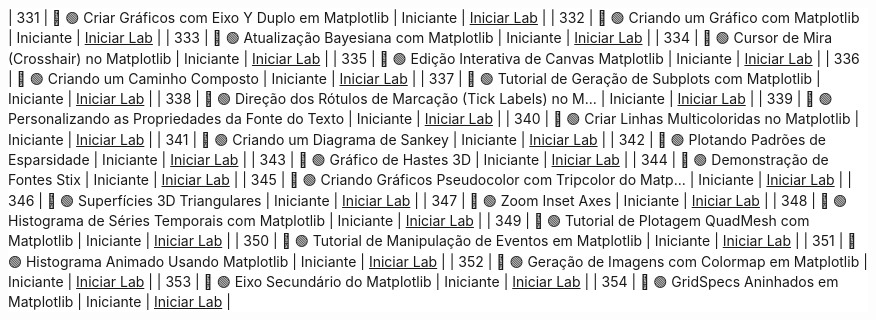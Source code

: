 |      331 | 📖 🟢 Criar Gráficos com Eixo Y Duplo em Matplotlib         | Iniciante     | <a target='_blank' href='https://labex.io/pt/tutorials/python-create-dual-y-axis-matplotlib-plots-48851'>Iniciar Lab</a>                              |
|      332 | 📖 🟢 Criando um Gráfico com Matplotlib                     | Iniciante     | <a target='_blank' href='https://labex.io/pt/tutorials/python-creating-a-plot-with-matplotlib-48606'>Iniciar Lab</a>                                  |
|      333 | 📖 🟢 Atualização Bayesiana com Matplotlib                  | Iniciante     | <a target='_blank' href='https://labex.io/pt/tutorials/python-bayesian-updating-with-matplotlib-48584'>Iniciar Lab</a>                                |
|      334 | 📖 🟢 Cursor de Mira (Crosshair) no Matplotlib              | Iniciante     | <a target='_blank' href='https://labex.io/pt/tutorials/matplotlib-matplotlib-crosshair-cursor-48635'>Iniciar Lab</a>                                  |
|      335 | 📖 🟢 Edição Interativa de Canvas Matplotlib                | Iniciante     | <a target='_blank' href='https://labex.io/pt/tutorials/python-interactive-matplotlib-canvas-editing-48853'>Iniciar Lab</a>                            |
|      336 | 📖 🟢 Criando um Caminho Composto                           | Iniciante     | <a target='_blank' href='https://labex.io/pt/tutorials/python-creating-a-compound-path-48614'>Iniciar Lab</a>                                         |
|      337 | 📖 🟢 Tutorial de Geração de Subplots com Matplotlib        | Iniciante     | <a target='_blank' href='https://labex.io/pt/tutorials/python-matplotlib-subplot-generation-tutorial-48678'>Iniciar Lab</a>                           |
|      338 | 📖 🟢 Direção dos Rótulos de Marcação (Tick Labels) no M... | Iniciante     | <a target='_blank' href='https://labex.io/pt/tutorials/python-matplotlib-ticklabel-direction-48688'>Iniciar Lab</a>                                   |
|      339 | 📖 🟢 Personalizando as Propriedades da Fonte do Texto      | Iniciante     | <a target='_blank' href='https://labex.io/pt/tutorials/python-customizing-text-font-properties-48746'>Iniciar Lab</a>                                 |
|      340 | 📖 🟢 Criar Linhas Multicoloridas no Matplotlib             | Iniciante     | <a target='_blank' href='https://labex.io/pt/tutorials/python-create-multicolored-matplotlib-lines-48836'>Iniciar Lab</a>                             |
|      341 | 📖 🟢 Criando um Diagrama de Sankey                         | Iniciante     | <a target='_blank' href='https://labex.io/pt/tutorials/python-creating-a-sankey-diagram-48909'>Iniciar Lab</a>                                        |
|      342 | 📖 🟢 Plotando Padrões de Esparsidade                       | Iniciante     | <a target='_blank' href='https://labex.io/pt/tutorials/python-plotting-sparsity-patterns-48955'>Iniciar Lab</a>                                       |
|      343 | 📖 🟢 Gráfico de Hastes 3D                                  | Iniciante     | <a target='_blank' href='https://labex.io/pt/tutorials/python-3d-stem-plot-48959'>Iniciar Lab</a>                                                     |
|      344 | 📖 🟢 Demonstração de Fontes Stix                           | Iniciante     | <a target='_blank' href='https://labex.io/pt/tutorials/python-stix-fonts-demo-48961'>Iniciar Lab</a>                                                  |
|      345 | 📖 🟢 Criando Gráficos Pseudocolor com Tripcolor do Matp... | Iniciante     | <a target='_blank' href='https://labex.io/pt/tutorials/python-creating-pseudocolor-plots-with-matplotlib-tripcolor-49010'>Iniciar Lab</a>             |
|      346 | 📖 🟢 Superfícies 3D Triangulares                           | Iniciante     | <a target='_blank' href='https://labex.io/pt/tutorials/python-triangular-3d-surfaces-49013'>Iniciar Lab</a>                                           |
|      347 | 📖 🟢 Zoom Inset Axes                                       | Iniciante     | <a target='_blank' href='https://labex.io/pt/tutorials/python-zoom-inset-axes-49038'>Iniciar Lab</a>                                                  |
|      348 | 📖 🟢 Histograma de Séries Temporais com Matplotlib         | Iniciante     | <a target='_blank' href='https://labex.io/pt/tutorials/python-matplotlib-time-series-histogram-48995'>Iniciar Lab</a>                                 |
|      349 | 📖 🟢 Tutorial de Plotagem QuadMesh com Matplotlib          | Iniciante     | <a target='_blank' href='https://labex.io/pt/tutorials/python-matplotlib-quadmesh-plotting-tutorial-48892'>Iniciar Lab</a>                            |
|      350 | 📖 🟢 Tutorial de Manipulação de Eventos em Matplotlib      | Iniciante     | <a target='_blank' href='https://labex.io/pt/tutorials/python-matplotlib-event-handling-tutorial-49039'>Iniciar Lab</a>                               |
|      351 | 📖 🟢 Histograma Animado Usando Matplotlib                  | Iniciante     | <a target='_blank' href='https://labex.io/pt/tutorials/python-animated-histogram-using-matplotlib-48540'>Iniciar Lab</a>                              |
|      352 | 📖 🟢 Geração de Imagens com Colormap em Matplotlib         | Iniciante     | <a target='_blank' href='https://labex.io/pt/tutorials/python-matplotlib-colormap-image-generation-48835'>Iniciar Lab</a>                             |
|      353 | 📖 🟢 Eixo Secundário do Matplotlib                         | Iniciante     | <a target='_blank' href='https://labex.io/pt/tutorials/python-matplotlib-secondary-axis-48920'>Iniciar Lab</a>                                        |
|      354 | 📖 🟢 GridSpecs Aninhados em Matplotlib                     | Iniciante     | <a target='_blank' href='https://labex.io/pt/tutorials/python-matplotlib-nested-gridspecs-48680'>Iniciar Lab</a>                                      |